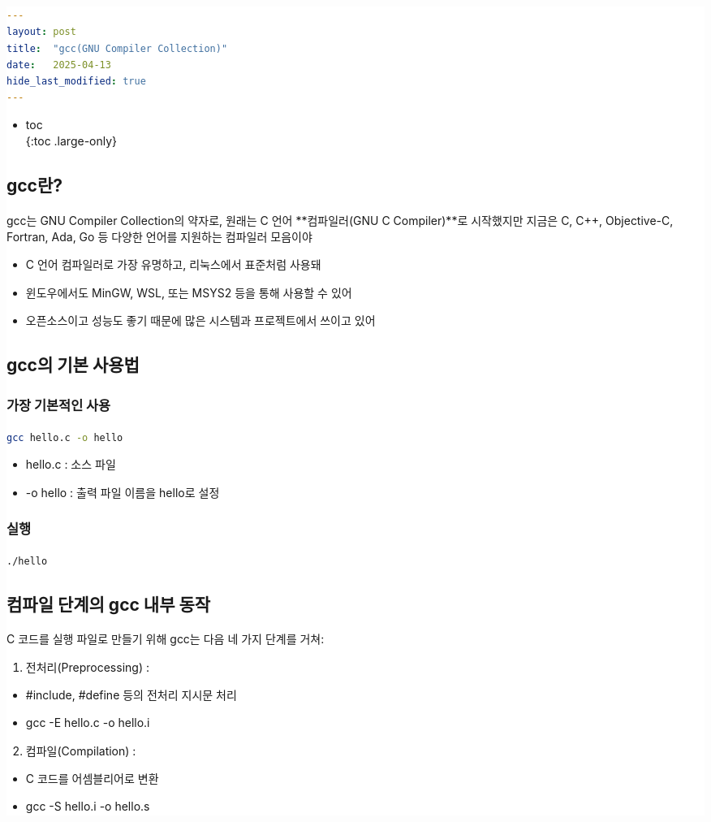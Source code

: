 ```yaml
---
layout: post
title:  "gcc(GNU Compiler Collection)"
date:   2025-04-13
hide_last_modified: true
---
```


* toc  
{:toc .large-only}

## gcc란?

gcc는 GNU Compiler Collection의 약자로, 원래는 C 언어 **컴파일러(GNU C Compiler)**로 시작했지만 지금은 C, C++, Objective-C, Fortran, Ada, Go 등 다양한 언어를 지원하는 컴파일러 모음이야

- C 언어 컴파일러로 가장 유명하고, 리눅스에서 표준처럼 사용돼

- 윈도우에서도 MinGW, WSL, 또는 MSYS2 등을 통해 사용할 수 있어

- 오픈소스이고 성능도 좋기 때문에 많은 시스템과 프로젝트에서 쓰이고 있어

## gcc의 기본 사용법

### 가장 기본적인 사용

~~~bash
gcc hello.c -o hello
~~~

- hello.c : 소스 파일

- -o hello : 출력 파일 이름을 hello로 설정

### 실행

~~~bash
./hello
~~~

## 컴파일 단계의 gcc 내부 동작

C 코드를 실행 파일로 만들기 위해 gcc는 다음 네 가지 단계를 거쳐:

1. 전처리(Preprocessing) :

- #include, #define 등의 전처리 지시문 처리

- gcc -E hello.c -o hello.i

2. 컴파일(Compilation) :

- C 코드를 어셈블리어로 변환

- gcc -S hello.i -o hello.s
